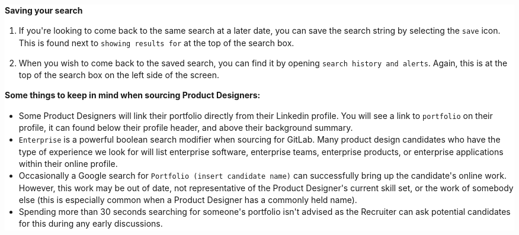 **Saving your search**

1. If you're looking to come back to the same search at a later date, you can save the search string by selecting the `save` icon. This is found next to `showing results for` at the top of the search box.

1. When you wish to come back to the saved search, you can find it by opening `search history and alerts`. Again, this is at the top of the search box on the left side of the screen.


**Some things to keep in mind when sourcing Product Designers:**

* Some Product Designers will link their portfolio directly from their Linkedin profile. You will see a link to `portfolio` on their profile, it can found below their profile header, and above their background summary.
* `Enterprise` is a powerful boolean search modifier when sourcing for GitLab. Many product design candidates who have the type of experience we look for will list enterprise software, enterprise teams, enterprise products, or enterprise applications within their online profile.
* Occasionally a Google search for `Portfolio (insert candidate name)` can successfully bring up the candidate's online work. However, this work may be out of date, not representative of the Product Designer's current skill set, or the work of somebody else (this is especially common when a Product Designer has a commonly held name).
* Spending more than 30 seconds searching for someone's portfolio isn't advised as the Recruiter can ask potential candidates for this during any early discussions.

